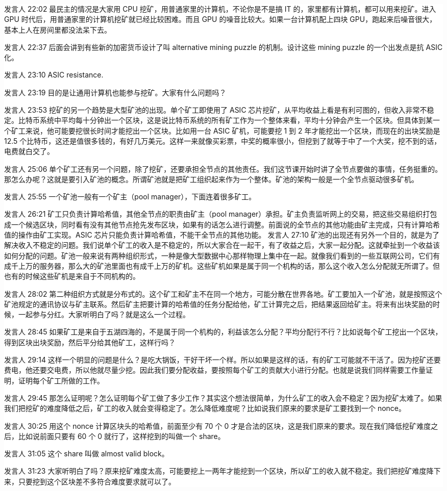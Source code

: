 发言人 22:02
最民主的情况是大家用 CPU 挖矿，用普通家里的计算机，不论你是不是搞 IT 的，家里都有计算机，都可以用来挖矿。进入 GPU 时代后，用普通家里的计算机挖矿就已经比较困难。而且 GPU 的噪音比较大。如果一台计算机配上四块 GPU，跑起来后噪音很大，基本上人在房间里都没法呆下去。

发言人 22:37
后面会讲到有些新的加密货币设计了叫 alternative mining puzzle 的机制。设计这些 mining puzzle 的一个出发点是抗 ASIC 化。

发言人 23:10
ASIC resistance.

发言人 23:19
目的是让通用计算机也能参与挖矿。大家有什么问题吗？

发言人 23:53
挖矿的另一个趋势是大型矿池的出现。单个矿工即使用了 ASIC 芯片挖矿，从平均收益上看是有利可图的，但收入非常不稳定。比特币系统中平均每十分钟出一个区块，这是说比特币系统的所有矿工作为一个整体来看，平均十分钟会产生一个区块。但具体到某一个矿工来说，他可能要挖很长时间才能挖出一个区块。比如用一台 ASIC 矿机，可能要挖 1 到 2 年才能挖出一个区块，而现在的出块奖励是 12.5 个比特币，这还是值很多钱的，有好几万美元。这样一来就像买彩票，中奖的概率很小，但挖到了就等于中了一个大奖，挖不到的话，电费就白交了。

发言人 25:06
单个矿工还有另一个问题，除了挖矿，还要承担全节点的其他责任。我们这节课开始时讲了全节点要做的事情，任务挺重的。那怎么办呢？这就是要引入矿池的概念。所谓矿池就是把矿工组织起来作为一个整体。矿池的架构一般是一个全节点驱动很多矿机。

发言人 25:55
一个矿池一般有一个矿主（pool manager），下面连着很多矿工。

发言人 26:21
矿工只负责计算哈希值，其他全节点的职责由矿主（pool manager）承担。矿主负责监听网上的交易，把这些交易组织打包成一个候选区块，同时看有没有其他节点抢先发布区块，如果有的话怎么进行调整。前面说的全节点的其他功能由矿主完成，只有计算哈希值的操作由矿工实现。ASIC 芯片只能负责计算哈希值，不能干全节点的其他功能。
发言人 27:10
矿池的出现还有另外一个目的，就是为了解决收入不稳定的问题。我们说单个矿工的收入是不稳定的，所以大家合在一起干，有了收益之后，大家一起分配。这就牵扯到一个收益该如何分配的问题。矿池一般来说有两种组织形式，一种是像大型数据中心那样物理上集中在一起。就像我们看到的一些互联网公司，它们有成千上万的服务器，那么大的矿池里面也有成千上万的矿机。这些矿机如果是属于同一个机构的话，那么这个收入怎么分配就无所谓了。但也有的时候这些矿机是来自于不同机构的。

发言人 28:02
第二种组织方式就是分布式的。这个矿工和矿主不在同一个地方，可能分散在世界各地。矿工要加入一个矿池，就是按照这个矿池规定的通讯协议与矿主联系。然后矿主把要计算的哈希值的任务分配给他，矿工计算完之后，把结果返回给矿主。将来有出块奖励的时候，一起参与分红。大家听明白了吗？就是这么一个过程。

发言人 28:45
如果矿工是来自于五湖四海的，不是属于同一个机构的，利益该怎么分配？平均分配行不行？比如说每个矿工挖出一个区块，得到区块出块奖励，然后平分给其他矿工，这样行吗？

发言人 29:14
这样一个明显的问题是什么？是吃大锅饭，干好干坏一个样。所以如果是这样的话，有的矿工可能就不干活了。因为挖矿还要费电，他还要交电费，所以他就尽量少挖。因此我们要分配收益，要按照每个矿工的贡献大小进行分配。也就是说我们同样需要工作量证明，证明每个矿工所做的工作。

发言人 29:45
那怎么证明呢？怎么证明每个矿工做了多少工作？其实这个想法很简单，为什么矿工的收入会不稳定？因为挖矿太难了。如果我们把挖矿的难度降低之后，矿工的收入就会变得稳定了。怎么降低难度呢？比如说我们原来的要求是矿工要找到一个 nonce。

发言人 30:25
用这个 nonce 计算区块头的哈希值，前面至少有 70 个 0 才是合法的区块，这是我们原来的要求。现在我们降低挖矿难度之后，比如说前面只要有 60 个 0 就行了，这样挖到的叫做一个 share。

发言人 31:05
这个 share 叫做 almost valid block。

发言人 31:23
大家听明白了吗？原来挖矿难度太高，可能要挖上一两年才能挖到一个区块，所以矿工的收入就不稳定。我们把挖矿难度降下来，只要挖到这个区块差不多符合难度要求就可以了。

